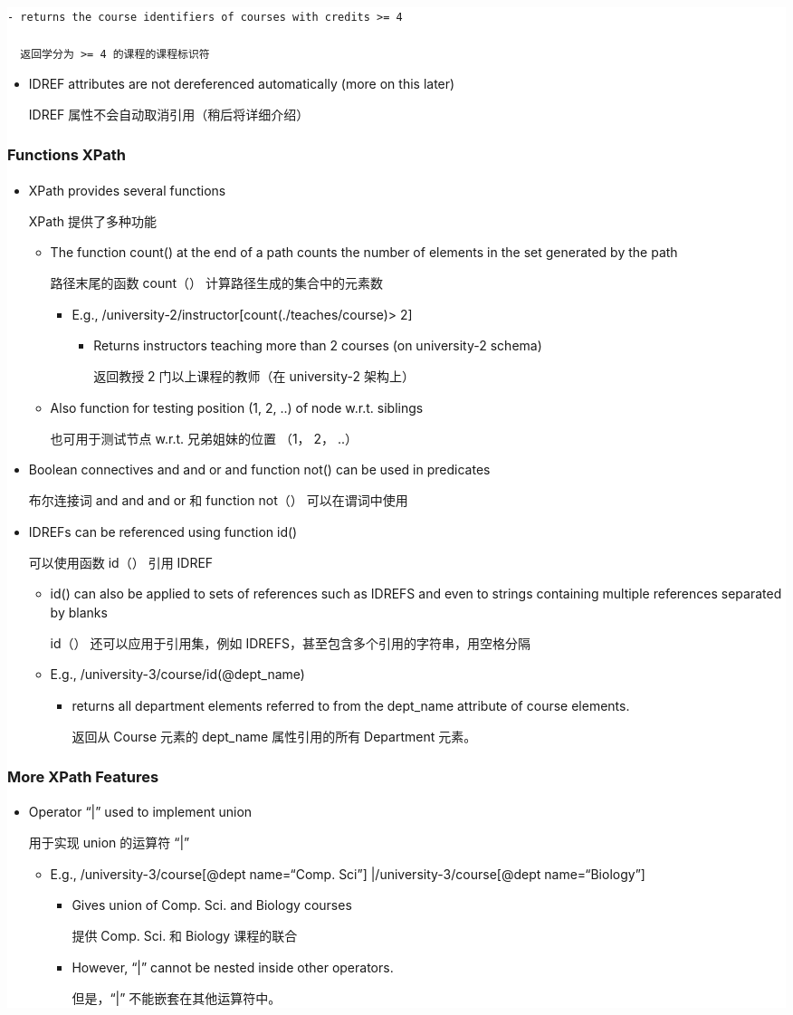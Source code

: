     - returns the course identifiers of courses with credits >= 4

      返回学分为 >= 4 的课程的课程标识符

  - IDREF attributes are not dereferenced automatically (more on this later)

    IDREF 属性不会自动取消引用（稍后将详细介绍）

### Functions XPath

- XPath provides several functions

  XPath 提供了多种功能

  - The function count() at the end of a path counts the number of elements in the set generated by the path

    路径末尾的函数 count（） 计算路径生成的集合中的元素数

    - E.g., /university-2/instructor[count(./teaches/course)> 2]

      - Returns instructors teaching more than 2 courses (on university-2 schema)

        返回教授 2 门以上课程的教师（在 university-2 架构上）

  - Also function for testing position (1, 2, ..) of node w.r.t. siblings

    也可用于测试节点 w.r.t. 兄弟姐妹的位置 （1， 2， ..）

- Boolean connectives and and or and function not() can be used in predicates

  布尔连接词 and and and or 和 function not（） 可以在谓词中使用

- IDREFs can be referenced using function id()

  可以使用函数 id（） 引用 IDREF

  - id() can also be applied to sets of references such as IDREFS and even to strings containing multiple references separated by blanks

    id（） 还可以应用于引用集，例如 IDREFS，甚至包含多个引用的字符串，用空格分隔

  - E.g., /university-3/course/id(@dept_name)

    - returns all department elements referred to from the dept_name attribute of course elements.

      返回从 Course 元素的 dept_name 属性引用的所有 Department 元素。

### More XPath Features

- Operator “|” used to implement union 

  用于实现 union 的运算符 “|”

  - E.g., /university-3/course[@dept name=“Comp. Sci”] |/university-3/course[@dept name=“Biology”]

    - Gives union of Comp. Sci. and Biology courses

      提供 Comp. Sci. 和 Biology 课程的联合

    - However, “|” cannot be nested inside other operators.

      但是，“|” 不能嵌套在其他运算符中。
